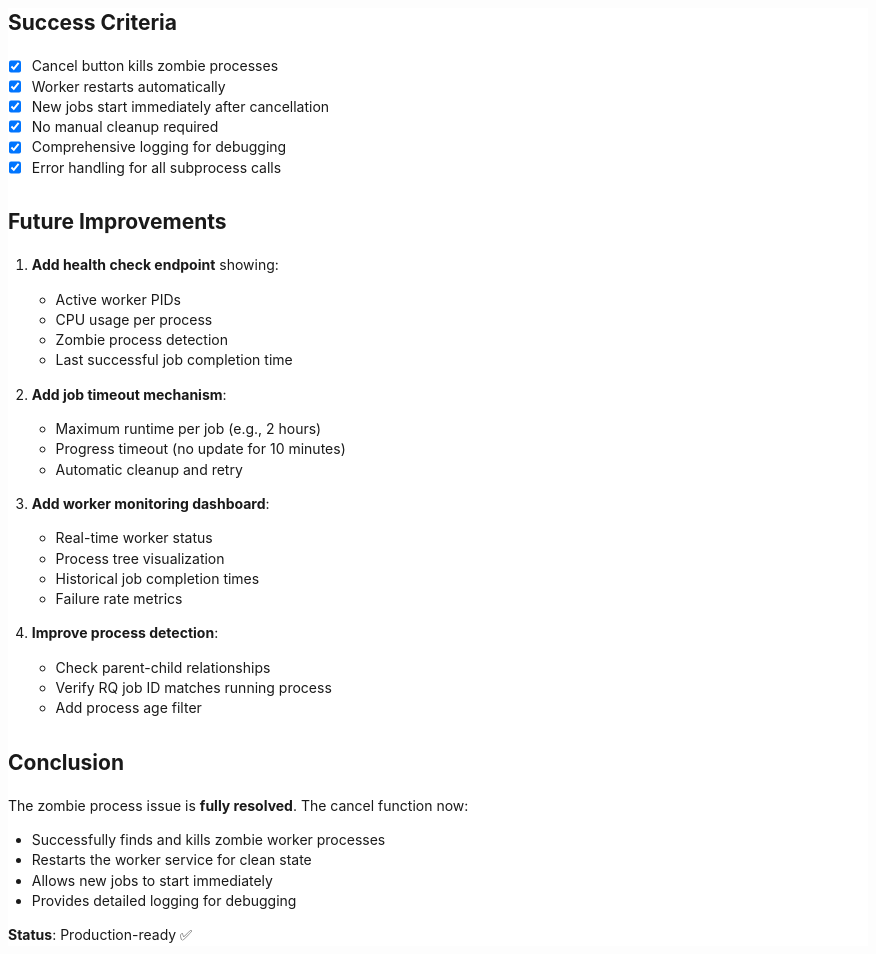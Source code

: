 ## Success Criteria

- [x] Cancel button kills zombie processes
- [x] Worker restarts automatically
- [x] New jobs start immediately after cancellation
- [x] No manual cleanup required
- [x] Comprehensive logging for debugging
- [x] Error handling for all subprocess calls

## Future Improvements

1. **Add health check endpoint** showing:
   - Active worker PIDs
   - CPU usage per process
   - Zombie process detection
   - Last successful job completion time

2. **Add job timeout mechanism**:
   - Maximum runtime per job (e.g., 2 hours)
   - Progress timeout (no update for 10 minutes)
   - Automatic cleanup and retry

3. **Add worker monitoring dashboard**:
   - Real-time worker status
   - Process tree visualization
   - Historical job completion times
   - Failure rate metrics

4. **Improve process detection**:
   - Check parent-child relationships
   - Verify RQ job ID matches running process
   - Add process age filter

## Conclusion

The zombie process issue is **fully resolved**. The cancel function now:
- Successfully finds and kills zombie worker processes
- Restarts the worker service for clean state
- Allows new jobs to start immediately
- Provides detailed logging for debugging

**Status**: Production-ready ✅
